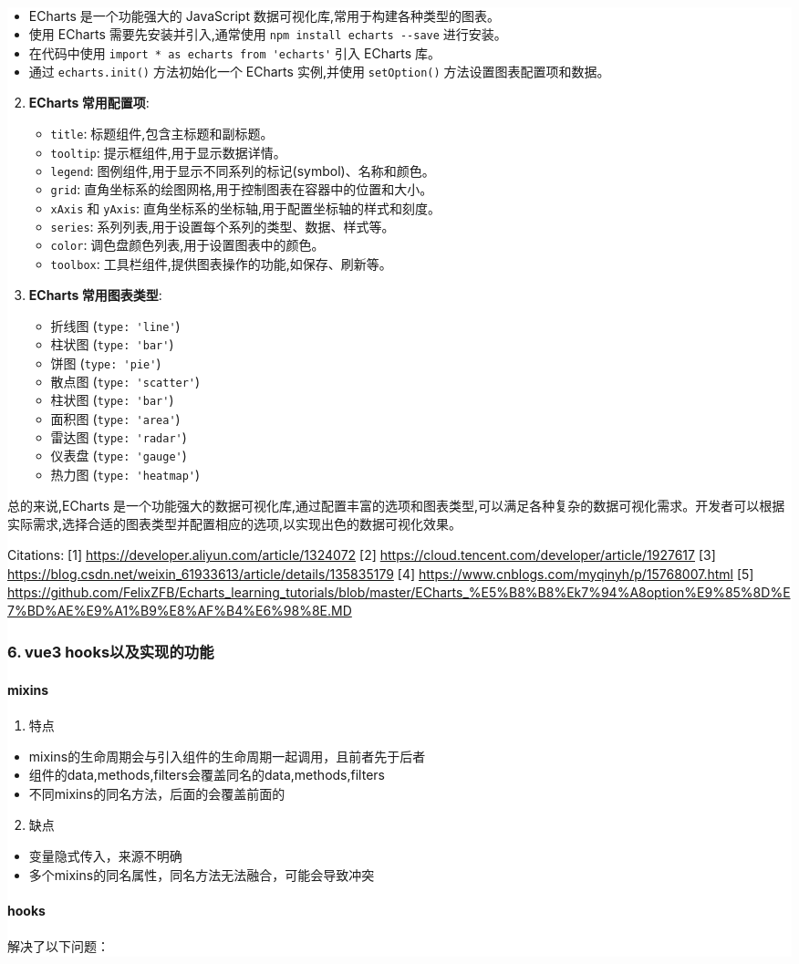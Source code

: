    - ECharts 是一个功能强大的 JavaScript 数据可视化库,常用于构建各种类型的图表。
   - 使用 ECharts 需要先安装并引入,通常使用 `npm install echarts --save` 进行安装。
   - 在代码中使用 `import * as echarts from 'echarts'` 引入 ECharts 库。
   - 通过 `echarts.init()` 方法初始化一个 ECharts 实例,并使用 `setOption()` 方法设置图表配置项和数据。
2. **ECharts 常用配置项**:

   - `title`: 标题组件,包含主标题和副标题。
   - `tooltip`: 提示框组件,用于显示数据详情。
   - `legend`: 图例组件,用于显示不同系列的标记(symbol)、名称和颜色。
   - `grid`: 直角坐标系的绘图网格,用于控制图表在容器中的位置和大小。
   - `xAxis` 和 `yAxis`: 直角坐标系的坐标轴,用于配置坐标轴的样式和刻度。
   - `series`: 系列列表,用于设置每个系列的类型、数据、样式等。
   - `color`: 调色盘颜色列表,用于设置图表中的颜色。
   - `toolbox`: 工具栏组件,提供图表操作的功能,如保存、刷新等。
3. **ECharts 常用图表类型**:

   - 折线图 (`type: 'line'`)
   - 柱状图 (`type: 'bar'`)
   - 饼图 (`type: 'pie'`)
   - 散点图 (`type: 'scatter'`)
   - 柱状图 (`type: 'bar'`)
   - 面积图 (`type: 'area'`)
   - 雷达图 (`type: 'radar'`)
   - 仪表盘 (`type: 'gauge'`)
   - 热力图 (`type: 'heatmap'`)

总的来说,ECharts 是一个功能强大的数据可视化库,通过配置丰富的选项和图表类型,可以满足各种复杂的数据可视化需求。开发者可以根据实际需求,选择合适的图表类型并配置相应的选项,以实现出色的数据可视化效果。

Citations:
[1] https://developer.aliyun.com/article/1324072
[2] https://cloud.tencent.com/developer/article/1927617
[3] https://blog.csdn.net/weixin_61933613/article/details/135835179
[4] https://www.cnblogs.com/myqinyh/p/15768007.html
[5] https://github.com/FelixZFB/Echarts_learning_tutorials/blob/master/ECharts_%E5%B8%B8%Ek7%94%A8option%E9%85%8D%E7%BD%AE%E9%A1%B9%E8%AF%B4%E6%98%8E.MD

### 6. vue3 hooks以及实现的功能

#### mixins

1. 特点

- mixins的生命周期会与引入组件的生命周期一起调用，且前者先于后者
- 组件的data,methods,filters会覆盖同名的data,methods,filters
- 不同mixins的同名方法，后面的会覆盖前面的

2. 缺点

- 变量隐式传入，来源不明确
- 多个mixins的同名属性，同名方法无法融合，可能会导致冲突

#### hooks

解决了以下问题：
